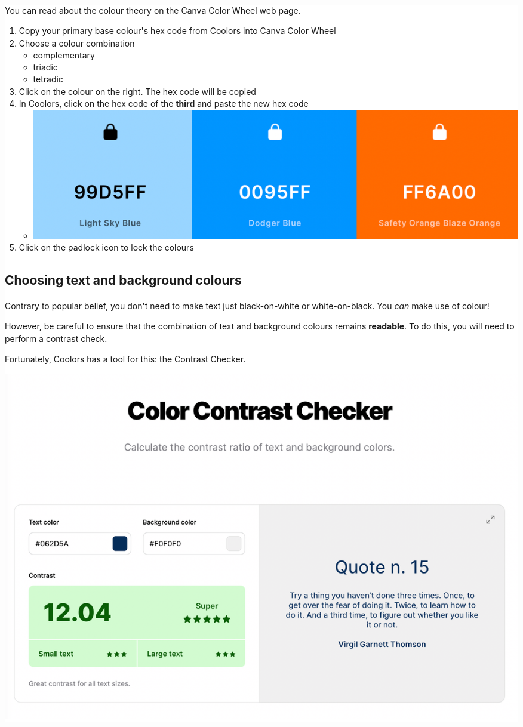 You can read about the colour theory on the Canva Color Wheel web page.

1. Copy your primary base colour's hex code from Coolors into Canva Color Wheel
2. Choose a colour combination
    - complementary
    - triadic
    - tetradic
3. Click on the colour on the right. The hex code will be copied
4. In Coolors, click on the hex code of the **third** and paste the new hex code
    - ![Base and accent colours](img/colours_base_accent.png)
4. Click on the padlock icon to lock the colours

## Choosing text and background colours

Contrary to popular belief, you don't need to make text just black-on-white or white-on-black. You *can* make use of colour!

However, be careful to ensure that the combination of text and background colours remains **readable**. To do this, you will need to perform a contrast check.

Fortunately, Coolors has a tool for this: the [Contrast Checker](https://coolors.co/contrast-checker).

![Coolors Contrast Checker](img/colours_contrast_checker.png)